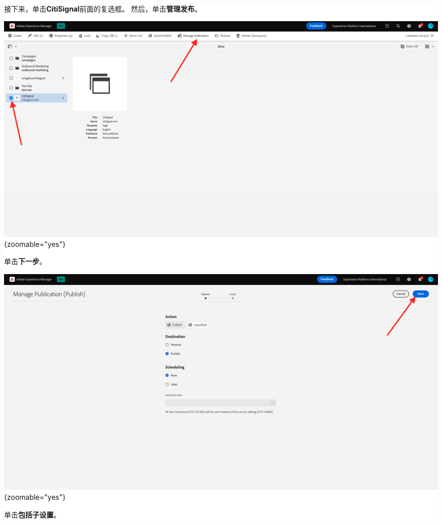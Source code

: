 接下来，单击&#x200B;**CitiSignal**&#x200B;前面的复选框。 然后，单击&#x200B;**管理发布**。

![AEMCS](./images/aemcssetup39.png){zoomable="yes"}

单击&#x200B;**下一步**。

![AEMCS](./images/aemcssetup40.png){zoomable="yes"}

单击&#x200B;**包括子设置**。
